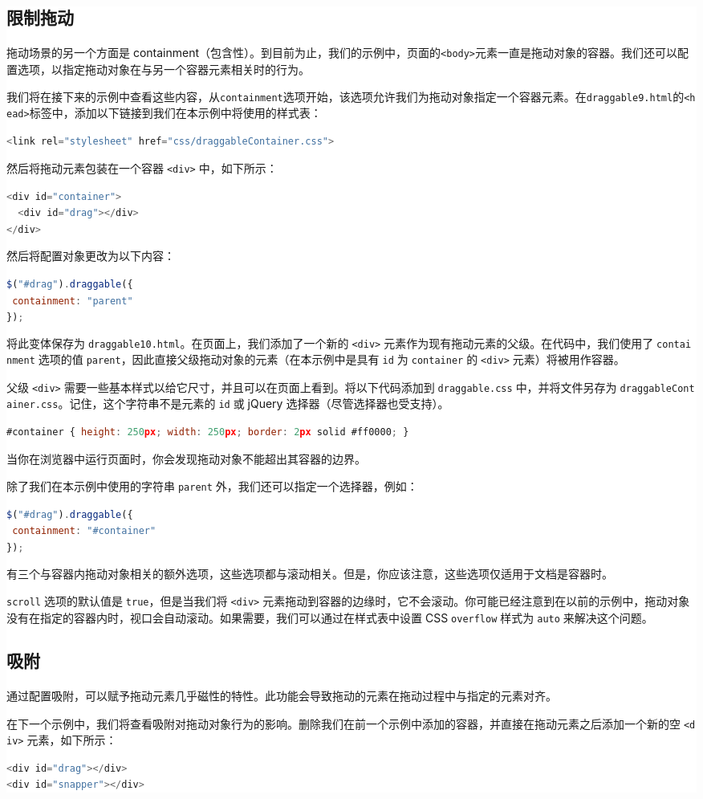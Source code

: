 ## 限制拖动

拖动场景的另一个方面是 containment（包含性）。到目前为止，我们的示例中，页面的`<body>`元素一直是拖动对象的容器。我们还可以配置选项，以指定拖动对象在与另一个容器元素相关时的行为。

我们将在接下来的示例中查看这些内容，从`containment`选项开始，该选项允许我们为拖动对象指定一个容器元素。在`draggable9.html`的`<head>`标签中，添加以下链接到我们在本示例中将使用的样式表：

```js
<link rel="stylesheet" href="css/draggableContainer.css">
```

然后将拖动元素包装在一个容器 `<div>` 中，如下所示：

```js
<div id="container">
  <div id="drag"></div>
</div>
```

然后将配置对象更改为以下内容：

```js
$("#drag").draggable({
 containment: "parent"
});
```

将此变体保存为 `draggable10.html`。在页面上，我们添加了一个新的 `<div>` 元素作为现有拖动元素的父级。在代码中，我们使用了 `containment` 选项的值 `parent`，因此直接父级拖动对象的元素（在本示例中是具有 `id` 为 `container` 的 `<div>` 元素）将被用作容器。

父级 `<div>` 需要一些基本样式以给它尺寸，并且可以在页面上看到。将以下代码添加到 `draggable.css` 中，并将文件另存为 `draggableContainer.css`。记住，这个字符串不是元素的 `id` 或 jQuery 选择器（尽管选择器也受支持）。

```js
#container { height: 250px; width: 250px; border: 2px solid #ff0000; }
```

当你在浏览器中运行页面时，你会发现拖动对象不能超出其容器的边界。

除了我们在本示例中使用的字符串 `parent` 外，我们还可以指定一个选择器，例如：

```js
$("#drag").draggable({
 containment: "#container"
});
```

有三个与容器内拖动对象相关的额外选项，这些选项都与滚动相关。但是，你应该注意，这些选项仅适用于文档是容器时。

`scroll` 选项的默认值是 `true`，但是当我们将 `<div>` 元素拖动到容器的边缘时，它不会滚动。你可能已经注意到在以前的示例中，拖动对象没有在指定的容器内时，视口会自动滚动。如果需要，我们可以通过在样式表中设置 CSS `overflow` 样式为 `auto` 来解决这个问题。

## 吸附

通过配置吸附，可以赋予拖动元素几乎磁性的特性。此功能会导致拖动的元素在拖动过程中与指定的元素对齐。

在下一个示例中，我们将查看吸附对拖动对象行为的影响。删除我们在前一个示例中添加的容器，并直接在拖动元素之后添加一个新的空 `<div>` 元素，如下所示：

```js
<div id="drag"></div>
<div id="snapper"></div>

```
